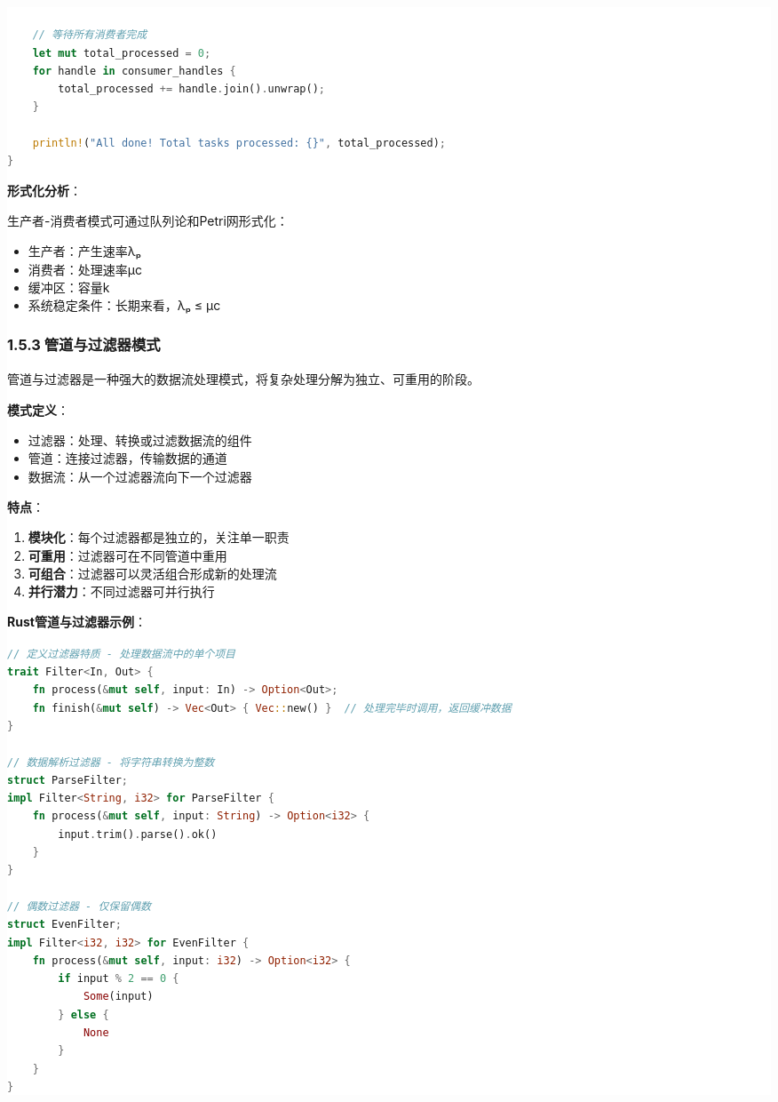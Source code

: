 ```rust
    
    // 等待所有消费者完成
    let mut total_processed = 0;
    for handle in consumer_handles {
        total_processed += handle.join().unwrap();
    }
    
    println!("All done! Total tasks processed: {}", total_processed);
}

```

**形式化分析**：

生产者-消费者模式可通过队列论和Petri网形式化：

- 生产者：产生速率λₚ
- 消费者：处理速率μc
- 缓冲区：容量k
- 系统稳定条件：长期来看，λₚ ≤ μc

### 1.5.3 管道与过滤器模式

管道与过滤器是一种强大的数据流处理模式，将复杂处理分解为独立、可重用的阶段。

**模式定义**：

- 过滤器：处理、转换或过滤数据流的组件
- 管道：连接过滤器，传输数据的通道
- 数据流：从一个过滤器流向下一个过滤器

**特点**：

1. **模块化**：每个过滤器都是独立的，关注单一职责
2. **可重用**：过滤器可在不同管道中重用
3. **可组合**：过滤器可以灵活组合形成新的处理流
4. **并行潜力**：不同过滤器可并行执行

**Rust管道与过滤器示例**：

```rust
// 定义过滤器特质 - 处理数据流中的单个项目
trait Filter<In, Out> {
    fn process(&mut self, input: In) -> Option<Out>;
    fn finish(&mut self) -> Vec<Out> { Vec::new() }  // 处理完毕时调用，返回缓冲数据
}

// 数据解析过滤器 - 将字符串转换为整数
struct ParseFilter;
impl Filter<String, i32> for ParseFilter {
    fn process(&mut self, input: String) -> Option<i32> {
        input.trim().parse().ok()
    }
}

// 偶数过滤器 - 仅保留偶数
struct EvenFilter;
impl Filter<i32, i32> for EvenFilter {
    fn process(&mut self, input: i32) -> Option<i32> {
        if input % 2 == 0 {
            Some(input)
        } else {
            None
        }
    }
}

```